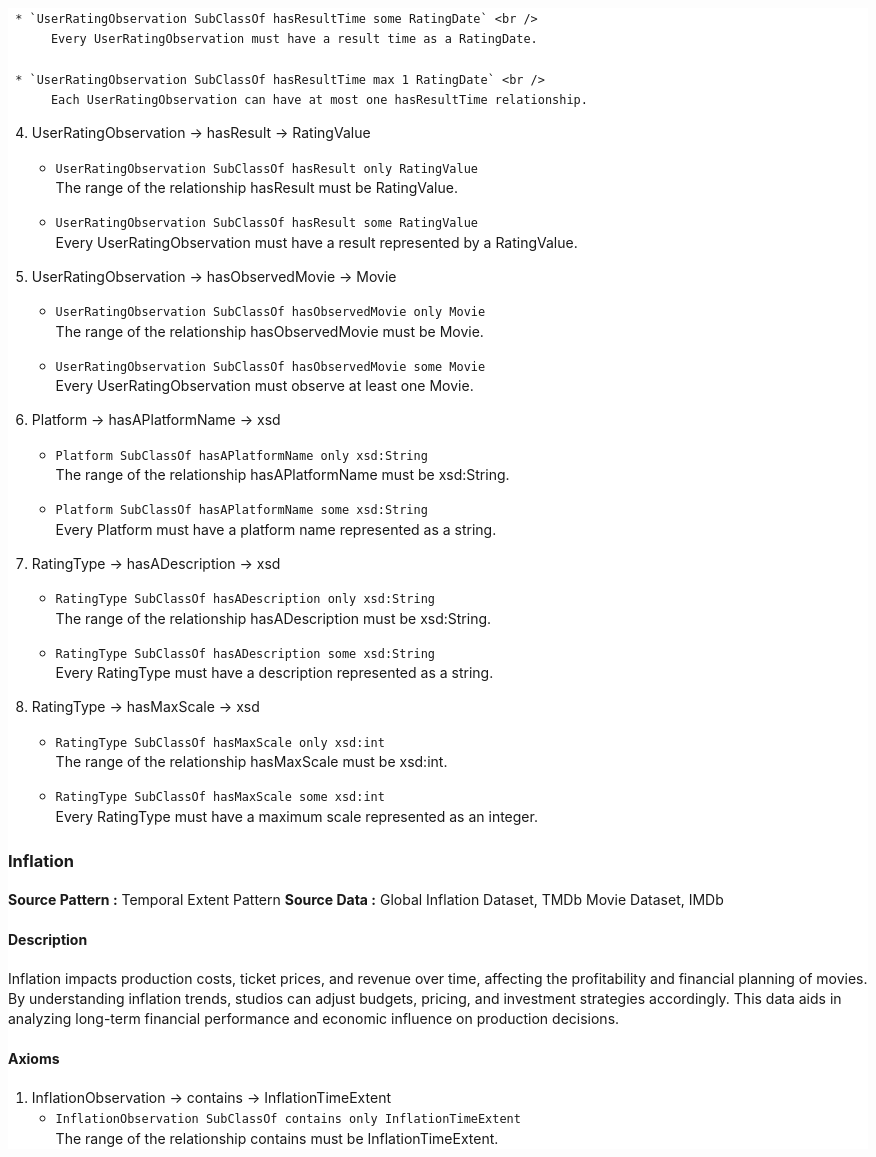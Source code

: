      * `UserRatingObservation SubClassOf hasResultTime some RatingDate` <br />
          Every UserRatingObservation must have a result time as a RatingDate.

     * `UserRatingObservation SubClassOf hasResultTime max 1 RatingDate` <br />
          Each UserRatingObservation can have at most one hasResultTime relationship.

4. UserRatingObservation → hasResult → RatingValue
     * `UserRatingObservation SubClassOf hasResult only RatingValue` <br />
          The range of the relationship hasResult must be RatingValue.

     * `UserRatingObservation SubClassOf hasResult some RatingValue` <br />
          Every UserRatingObservation must have a result represented by a RatingValue.

5. UserRatingObservation → hasObservedMovie → Movie
     * `UserRatingObservation SubClassOf hasObservedMovie only Movie` <br />
          The range of the relationship hasObservedMovie must be Movie.

     * `UserRatingObservation SubClassOf hasObservedMovie some Movie` <br />
          Every UserRatingObservation must observe at least one Movie.

6. Platform → hasAPlatformName → xsd
     * `Platform SubClassOf hasAPlatformName only xsd:String` <br />
          The range of the relationship hasAPlatformName must be xsd:String.

     * `Platform SubClassOf hasAPlatformName some xsd:String` <br />
          Every Platform must have a platform name represented as a string.

7. RatingType → hasADescription → xsd
     * `RatingType SubClassOf hasADescription only xsd:String` <br />
          The range of the relationship hasADescription must be xsd:String.

     * `RatingType SubClassOf hasADescription some xsd:String` <br />
          Every RatingType must have a description represented as a string.

8. RatingType → hasMaxScale → xsd
     * `RatingType SubClassOf hasMaxScale only xsd:int` <br />
          The range of the relationship hasMaxScale must be xsd:int.

     * `RatingType SubClassOf hasMaxScale some xsd:int` <br />
          Every RatingType must have a maximum scale represented as an integer.

### Inflation
**Source Pattern :** Temporal Extent Pattern
**Source Data :** Global Inflation Dataset, TMDb Movie Dataset, IMDb

#### Description
Inflation impacts production costs, ticket prices, and revenue over time, affecting the profitability and financial planning of movies. By understanding inflation trends, studios can adjust budgets, pricing, and investment strategies accordingly. This data aids in analyzing long-term financial performance and economic influence on production decisions.

#### Axioms
1. InflationObservation → contains → InflationTimeExtent
     * `InflationObservation SubClassOf contains only InflationTimeExtent` <br />
          The range of the relationship contains must be InflationTimeExtent.
